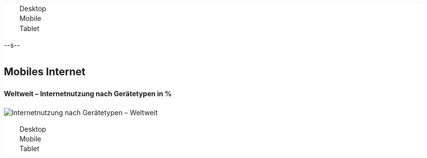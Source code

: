 
<div class="chart-caption">
  <div class="svg ct-series-a chartist-legend">
    <svg xmlns:ct="http://gionkunz.github.com/chartist-js/ct" width="100%" height="100%" class="ct-chart-line" style="width: 2em; height: 1em;" version="1.1" xmlns="http://www.w3.org/2000/svg" viewBox="0 0 30 15">
      <line class="ct-line" x1="3" y1="10" x2="27" y2="10"></line>
    </svg>
    <span>Desktop</span>
  </div>
  <div class="svg ct-series-b chartist-legend">
    <svg xmlns:ct="http://gionkunz.github.com/chartist-js/ct" width="100%" height="100%" class="ct-chart-line" style="width: 2em; height: 1em;" version="1.1" xmlns="http://www.w3.org/2000/svg" viewBox="0 0 30 15">
      <line class="ct-line" x1="3" y1="10" x2="27" y2="10"></line>
    </svg>
    <span>Mobile</span>
  </div>
  <div class="svg ct-series-c chartist-legend">
    <svg xmlns:ct="http://gionkunz.github.com/chartist-js/ct" width="100%" height="100%" class="ct-chart-line" style="width: 2em; height: 1em;" version="1.1" xmlns="http://www.w3.org/2000/svg" viewBox="0 0 30 15">
      <line class="ct-line" x1="3" y1="10" x2="27" y2="10"></line>
    </svg>
    <span>Tablet</span>
  </div>
</div>


--s--
## Mobiles Internet
#### Weltweit – Internetnutzung nach Gerätetypen in %

![Internetnutzung nach Gerätetypen – Weltweit](./img/ALL_device.svg) 

<div class="chart-caption">
  <div class="svg ct-series-a chartist-legend">
    <svg xmlns:ct="http://gionkunz.github.com/chartist-js/ct" width="100%" height="100%" class="ct-chart-line" style="width: 2em; height: 1em;" version="1.1" xmlns="http://www.w3.org/2000/svg" viewBox="0 0 30 15">
      <line class="ct-line" x1="3" y1="10" x2="27" y2="10"></line>
    </svg>
    <span>Desktop</span>
  </div>
  <div class="svg ct-series-b chartist-legend">
    <svg xmlns:ct="http://gionkunz.github.com/chartist-js/ct" width="100%" height="100%" class="ct-chart-line" style="width: 2em; height: 1em;" version="1.1" xmlns="http://www.w3.org/2000/svg" viewBox="0 0 30 15">
      <line class="ct-line" x1="3" y1="10" x2="27" y2="10"></line>
    </svg>
    <span>Mobile</span>
  </div>
  <div class="svg ct-series-c chartist-legend">
    <svg xmlns:ct="http://gionkunz.github.com/chartist-js/ct" width="100%" height="100%" class="ct-chart-line" style="width: 2em; height: 1em;" version="1.1" xmlns="http://www.w3.org/2000/svg" viewBox="0 0 30 15">
      <line class="ct-line" x1="3" y1="10" x2="27" y2="10"></line>
    </svg>
    <span>Tablet</span>
  </div>
</div>
